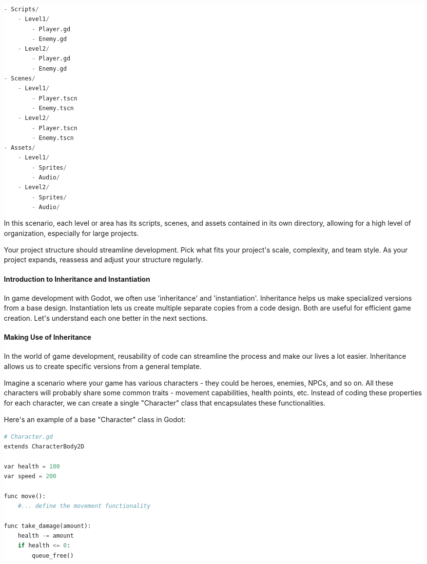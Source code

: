 ```py
- Scripts/
    - Level1/
        - Player.gd
        - Enemy.gd
    - Level2/
        - Player.gd
        - Enemy.gd
- Scenes/
    - Level1/
        - Player.tscn
        - Enemy.tscn
    - Level2/
        - Player.tscn
        - Enemy.tscn
- Assets/
    - Level1/
        - Sprites/
        - Audio/
    - Level2/
        - Sprites/
        - Audio/
```

In this scenario, each level or area has its scripts, scenes, and assets contained in its own directory, allowing for a high level of organization, especially for large projects.<br>

Your project structure should streamline development. Pick what fits your project's scale, complexity, and team style. As your project expands, reassess and adjust your structure regularly.<br>

#### Introduction to Inheritance and Instantiation

In game development with Godot, we often use 'inheritance' and 'instantiation'. Inheritance helps us make specialized versions from a base design. Instantiation lets us create multiple separate copies from a code design. Both are useful for efficient game creation. Let's understand each one better in the next sections.<br>

#### Making Use of Inheritance

In the world of game development, reusability of code can streamline the process and make our lives a lot easier. Inheritance allows us to create specific versions from a general template.<br>

Imagine a scenario where your game has various characters - they could be heroes, enemies, NPCs, and so on. All these characters will probably share some common traits - movement capabilities, health points, etc. Instead of coding these properties for each character, we can create a single "Character" class that encapsulates these functionalities.<br>

Here's an example of a base "Character" class in Godot:

```py
# Character.gd
extends CharacterBody2D

var health = 100
var speed = 200

func move():
    #... define the movement functionality

func take_damage(amount):
    health -= amount
    if health <= 0:
        queue_free()
```

